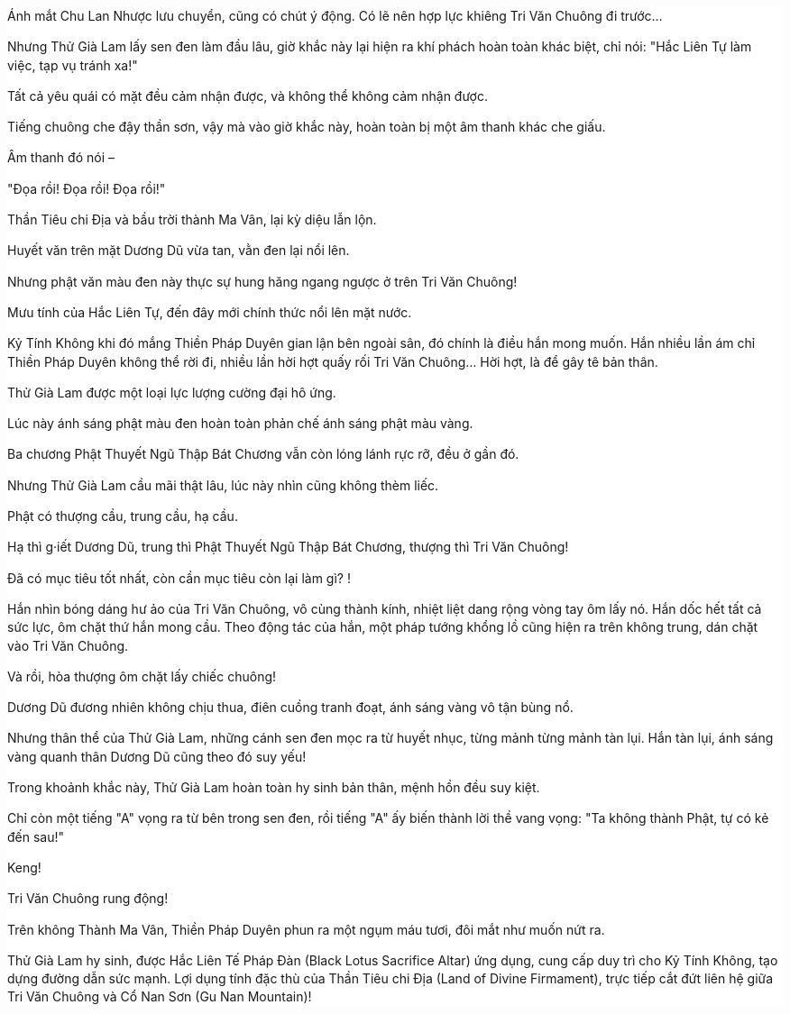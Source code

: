 Ánh mắt Chu Lan Nhược lưu chuyển, cũng có chút ý động. Có lẽ nên hợp lực khiêng Tri Văn Chuông đi trước…

Nhưng Thử Già Lam lấy sen đen làm đầu lâu, giờ khắc này lại hiện ra khí phách hoàn toàn khác biệt, chỉ nói: "Hắc Liên Tự làm việc, tạp vụ tránh xa!"

Tất cả yêu quái có mặt đều cảm nhận được, và không thể không cảm nhận được.

Tiếng chuông che đậy thần sơn, vậy mà vào giờ khắc này, hoàn toàn bị một âm thanh khác che giấu.

Âm thanh đó nói –

"Đọa rồi! Đọa rồi! Đọa rồi!"

Thần Tiêu chi Địa và bầu trời thành Ma Vân, lại kỳ diệu lẫn lộn.

Huyết văn trên mặt Dương Dũ vừa tan, vằn đen lại nổi lên.

Nhưng phật văn màu đen này thực sự hung hăng ngang ngược ở trên Tri Văn Chuông!

Mưu tính của Hắc Liên Tự, đến đây mới chính thức nổi lên mặt nước.

Kỷ Tính Không khi đó mắng Thiền Pháp Duyên gian lận bên ngoài sân, đó chính là điều hắn mong muốn. Hắn nhiều lần ám chỉ Thiền Pháp Duyên không thể rời đi, nhiều lần hời hợt quấy rối Tri Văn Chuông… Hời hợt, là để gây tê bản thân.

Thử Già Lam được một loại lực lượng cường đại hô ứng.

Lúc này ánh sáng phật màu đen hoàn toàn phản chế ánh sáng phật màu vàng.

Ba chương Phật Thuyết Ngũ Thập Bát Chương vẫn còn lóng lánh rực rỡ, đều ở gần đó.

Nhưng Thử Già Lam cầu mãi thật lâu, lúc này nhìn cũng không thèm liếc.

Phật có thượng cầu, trung cầu, hạ cầu.

Hạ thì g·iết Dương Dũ, trung thì Phật Thuyết Ngũ Thập Bát Chương, thượng thì Tri Văn Chuông!

Đã có mục tiêu tốt nhất, còn cần mục tiêu còn lại làm gì? !


Hắn nhìn bóng dáng hư ảo của Tri Văn Chuông, vô cùng thành kính, nhiệt liệt dang rộng vòng tay ôm lấy nó. Hắn dốc hết tất cả sức lực, ôm chặt thứ hắn mong cầu. Theo động tác của hắn, một pháp tướng khổng lồ cũng hiện ra trên không trung, dán chặt vào Tri Văn Chuông.

Và rồi, hòa thượng ôm chặt lấy chiếc chuông!

Dương Dũ đương nhiên không chịu thua, điên cuồng tranh đoạt, ánh sáng vàng vô tận bùng nổ.

Nhưng thân thể của Thử Già Lam, những cánh sen đen mọc ra từ huyết nhục, từng mảnh từng mảnh tàn lụi. Hắn tàn lụi, ánh sáng vàng quanh thân Dương Dũ cũng theo đó suy yếu!

Trong khoảnh khắc này, Thử Già Lam hoàn toàn hy sinh bản thân, mệnh hồn đều suy kiệt.

Chỉ còn một tiếng "A" vọng ra từ bên trong sen đen, rồi tiếng "A" ấy biến thành lời thề vang vọng: "Ta không thành Phật, tự có kẻ đến sau!"

Keng!

Tri Văn Chuông rung động!

Trên không Thành Ma Vân, Thiền Pháp Duyên phun ra một ngụm máu tươi, đôi mắt như muốn nứt ra.

Thử Già Lam hy sinh, được Hắc Liên Tế Pháp Đàn (Black Lotus Sacrifice Altar) ứng dụng, cung cấp duy trì cho Kỷ Tính Không, tạo dựng đường dẫn sức mạnh. Lợi dụng tính đặc thù của Thần Tiêu chi Địa (Land of Divine Firmament), trực tiếp cắt đứt liên hệ giữa Tri Văn Chuông và Cổ Nan Sơn (Gu Nan Mountain)!

